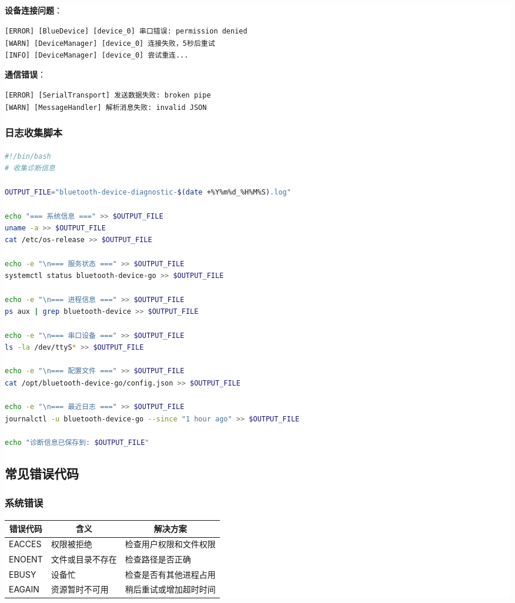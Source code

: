 **设备连接问题**：
```
[ERROR] [BlueDevice] [device_0] 串口错误: permission denied
[WARN] [DeviceManager] [device_0] 连接失败，5秒后重试
[INFO] [DeviceManager] [device_0] 尝试重连...
```

**通信错误**：
```
[ERROR] [SerialTransport] 发送数据失败: broken pipe
[WARN] [MessageHandler] 解析消息失败: invalid JSON
```

### 日志收集脚本

```bash
#!/bin/bash
# 收集诊断信息

OUTPUT_FILE="bluetooth-device-diagnostic-$(date +%Y%m%d_%H%M%S).log"

echo "=== 系统信息 ===" >> $OUTPUT_FILE
uname -a >> $OUTPUT_FILE
cat /etc/os-release >> $OUTPUT_FILE

echo -e "\n=== 服务状态 ===" >> $OUTPUT_FILE
systemctl status bluetooth-device-go >> $OUTPUT_FILE

echo -e "\n=== 进程信息 ===" >> $OUTPUT_FILE
ps aux | grep bluetooth-device >> $OUTPUT_FILE

echo -e "\n=== 串口设备 ===" >> $OUTPUT_FILE
ls -la /dev/ttyS* >> $OUTPUT_FILE

echo -e "\n=== 配置文件 ===" >> $OUTPUT_FILE
cat /opt/bluetooth-device-go/config.json >> $OUTPUT_FILE

echo -e "\n=== 最近日志 ===" >> $OUTPUT_FILE
journalctl -u bluetooth-device-go --since "1 hour ago" >> $OUTPUT_FILE

echo "诊断信息已保存到: $OUTPUT_FILE"
```

## 常见错误代码

### 系统错误

| 错误代码 | 含义 | 解决方案 |
|----------|------|----------|
| EACCES | 权限被拒绝 | 检查用户权限和文件权限 |
| ENOENT | 文件或目录不存在 | 检查路径是否正确 |
| EBUSY | 设备忙 | 检查是否有其他进程占用 |
| EAGAIN | 资源暂时不可用 | 稍后重试或增加超时时间 |
